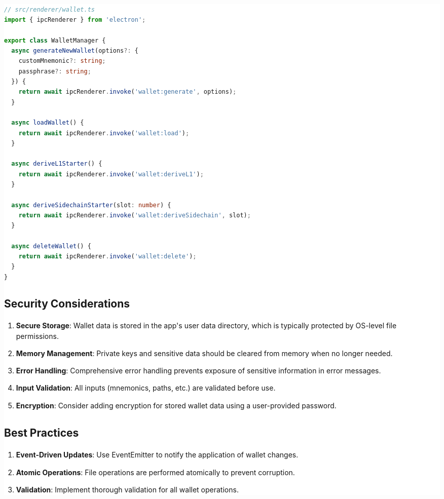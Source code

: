 ```typescript
// src/renderer/wallet.ts
import { ipcRenderer } from 'electron';

export class WalletManager {
  async generateNewWallet(options?: { 
    customMnemonic?: string; 
    passphrase?: string; 
  }) {
    return await ipcRenderer.invoke('wallet:generate', options);
  }
  
  async loadWallet() {
    return await ipcRenderer.invoke('wallet:load');
  }
  
  async deriveL1Starter() {
    return await ipcRenderer.invoke('wallet:deriveL1');
  }
  
  async deriveSidechainStarter(slot: number) {
    return await ipcRenderer.invoke('wallet:deriveSidechain', slot);
  }
  
  async deleteWallet() {
    return await ipcRenderer.invoke('wallet:delete');
  }
}
```

## Security Considerations

1. **Secure Storage**: Wallet data is stored in the app's user data directory, which is typically protected by OS-level file permissions.

2. **Memory Management**: Private keys and sensitive data should be cleared from memory when no longer needed.

3. **Error Handling**: Comprehensive error handling prevents exposure of sensitive information in error messages.

4. **Input Validation**: All inputs (mnemonics, paths, etc.) are validated before use.

5. **Encryption**: Consider adding encryption for stored wallet data using a user-provided password.

## Best Practices

1. **Event-Driven Updates**: Use EventEmitter to notify the application of wallet changes.

2. **Atomic Operations**: File operations are performed atomically to prevent corruption.

3. **Validation**: Implement thorough validation for all wallet operations.
